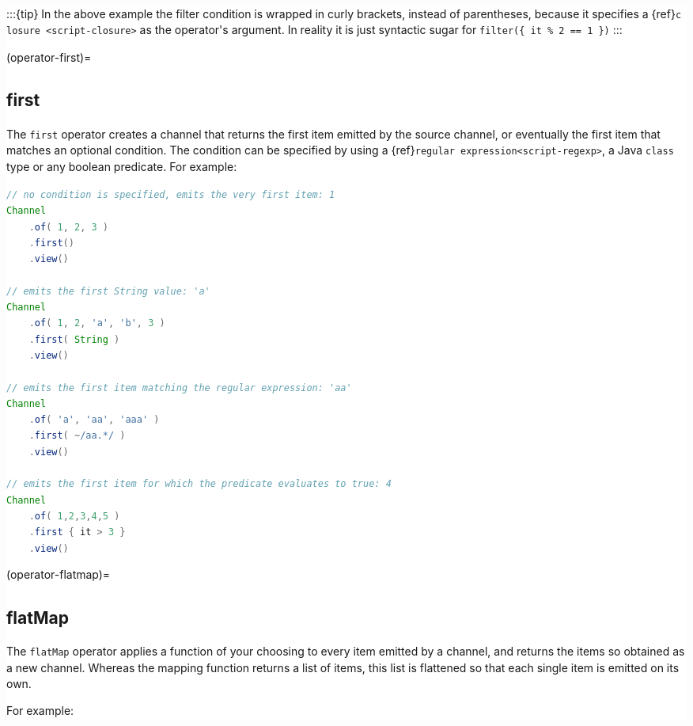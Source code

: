 :::{tip}
In the above example the filter condition is wrapped in curly brackets,
instead of parentheses, because it specifies a {ref}`closure <script-closure>` as the operator's argument.
In reality it is just syntactic sugar for `filter({ it % 2 == 1 })`
:::

(operator-first)=

## first

The `first` operator creates a channel that returns the first item emitted by the source channel, or eventually
the first item that matches an optional condition. The condition can be specified by using a {ref}`regular expression<script-regexp>`,
a Java `class` type or any boolean predicate. For example:

```groovy
// no condition is specified, emits the very first item: 1
Channel
    .of( 1, 2, 3 )
    .first()
    .view()

// emits the first String value: 'a'
Channel
    .of( 1, 2, 'a', 'b', 3 )
    .first( String )
    .view()

// emits the first item matching the regular expression: 'aa'
Channel
    .of( 'a', 'aa', 'aaa' )
    .first( ~/aa.*/ )
    .view()

// emits the first item for which the predicate evaluates to true: 4
Channel
    .of( 1,2,3,4,5 )
    .first { it > 3 }
    .view()
```

(operator-flatmap)=

## flatMap

The `flatMap` operator applies a function of your choosing to every item emitted by a channel, and
returns the items so obtained as a new channel. Whereas the mapping function returns a list of items,
this list is flattened so that each single item is emitted on its own.

For example:
